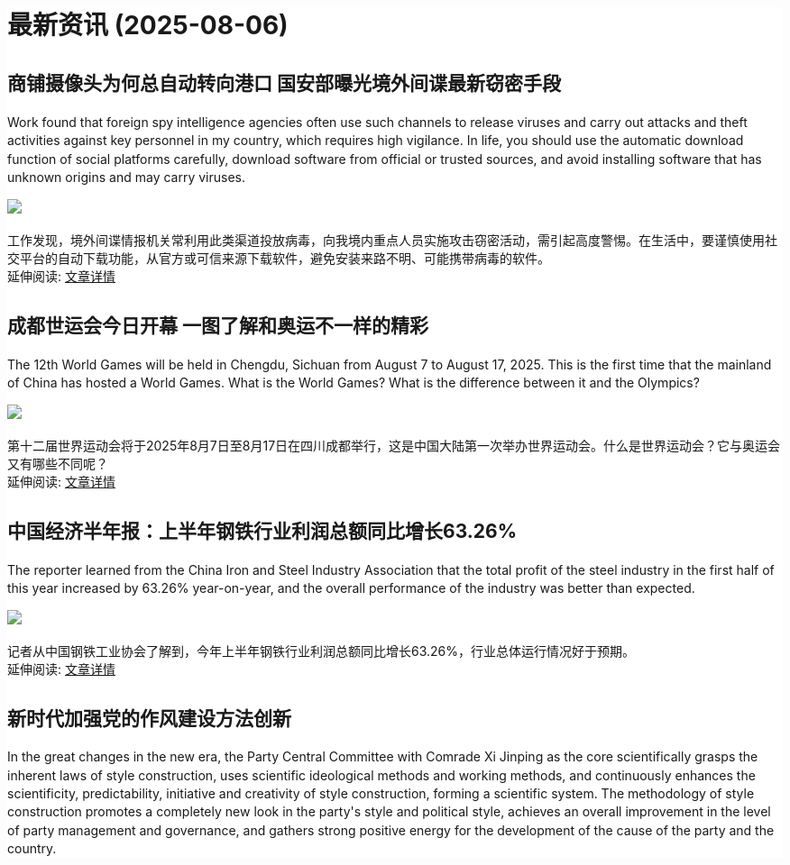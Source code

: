 # 最新资讯 (2025-08-06) 
## 商铺摄像头为何总自动转向港口 国安部曝光境外间谍最新窃密手段   
Work found that foreign spy intelligence agencies often use such channels to release viruses and carry out attacks and theft activities against key personnel in my country, which requires high vigilance. In life, you should use the automatic download function of social platforms carefully, download software from official or trusted sources, and avoid installing software that has unknown origins and may carry viruses.   

<img src="https://p2.img.cctvpic.com/photoworkspace/2025/08/07/2025080707090569764.jpg" />   

工作发现，境外间谍情报机关常利用此类渠道投放病毒，向我境内重点人员实施攻击窃密活动，需引起高度警惕。在生活中，要谨慎使用社交平台的自动下载功能，从官方或可信来源下载软件，避免安装来路不明、可能携带病毒的软件。   
延伸阅读: [文章详情](https://news.cctv.com/2025/08/07/ARTIKLKR3zxA45CUotOzThvW250807.shtml)   

<qrcode title="商铺摄像头为何总自动转向港口 国安部曝光境外间谍最新窃密手段" image="https://p2.img.cctvpic.com/photoworkspace/2025/08/07/2025080707090569764.jpg" />   

## 成都世运会今日开幕 一图了解和奥运不一样的精彩   
The 12th World Games will be held in Chengdu, Sichuan from August 7 to August 17, 2025. This is the first time that the mainland of China has hosted a World Games. What is the World Games? What is the difference between it and the Olympics?   

<img src="https://p4.img.cctvpic.com/photoworkspace/2025/08/07/2025080707003828299.jpg" />   

第十二届世界运动会将于2025年8月7日至8月17日在四川成都举行，这是中国大陆第一次举办世界运动会。什么是世界运动会？它与奥运会又有哪些不同呢？   
延伸阅读: [文章详情](https://news.cctv.com/2025/08/07/ARTIfLRE1LTrCWd75YvEpwPQ250807.shtml)   

<qrcode title="成都世运会今日开幕 一图了解和奥运不一样的精彩" image="https://p4.img.cctvpic.com/photoworkspace/2025/08/07/2025080707003828299.jpg" />   

## 中国经济半年报：上半年钢铁行业利润总额同比增长63.26%   
The reporter learned from the China Iron and Steel Industry Association that the total profit of the steel industry in the first half of this year increased by 63.26% year-on-year, and the overall performance of the industry was better than expected.   

<img src="https://p3.img.cctvpic.com/photoworkspace/2025/08/07/2025080706530974161.png" />   

记者从中国钢铁工业协会了解到，今年上半年钢铁行业利润总额同比增长63.26%，行业总体运行情况好于预期。   
延伸阅读: [文章详情](https://news.cctv.com/2025/08/07/ARTIghw7AS3ISkpkm2YbYtIF250807.shtml)   

<qrcode title="中国经济半年报：上半年钢铁行业利润总额同比增长63.26%" image="https://p3.img.cctvpic.com/photoworkspace/2025/08/07/2025080706530974161.png" />   

## 新时代加强党的作风建设方法创新   
In the great changes in the new era, the Party Central Committee with Comrade Xi Jinping as the core scientifically grasps the inherent laws of style construction, uses scientific ideological methods and working methods, and continuously enhances the scientificity, predictability, initiative and creativity of style construction, forming a scientific system. The methodology of style construction promotes a completely new look in the party's style and political style, achieves an overall improvement in the level of party management and governance, and gathers strong positive energy for the development of the cause of the party and the country.   
